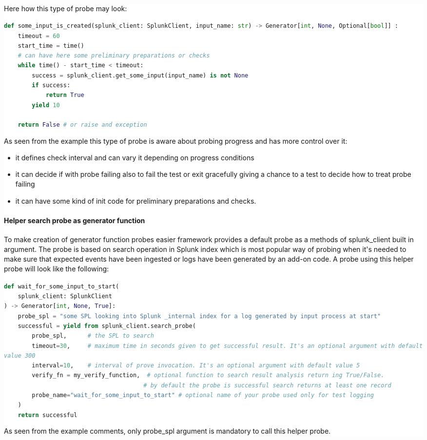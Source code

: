 Here how this type of probe may look:
```python
def some_input_is_created(splunk_client: SplunkClient, input_name: str) -> Generator[int, None, Optional[bool]] :
    timeout = 60
    start_time = time()
    # can have here some preliminary preparations or checks
    while time() - start_time < timeout:
        success = splunk_client.get_some_input(input_name) is not None
        if success:
            return True
        yield 10
    
    return False # or raise and exception
```
As seen from the example this type of probe is aware about probing progress and has more control over it:

- it defines check interval and can vary it depending on progress conditions

- it can decide if with probe failing also to fail the test or exit gracefully giving a chance to a test to decide how to treat probe failing

- it can have some kind of init code for preliminary preparations and checks.

#### Helper search probe as generator function
To make creation of generator function probes easier framework provides a default probe as a methods of splunk_client built in argument. The probe is based on search operation in Splunk index which is most popular way of probing when it's needed to make sure that expected events have been ingested or logs have been generated by an add-on code. A probe using this helper probe will look like the following:
```python
def wait_for_some_input_to_start(
    splunk_client: SplunkClient
) -> Generator[int, None, True]:
    probe_spl = "some SPL looking into Splunk _internal index for a log generated by input process at start"
    successful = yield from splunk_client.search_probe(
        probe_spl,      # the SPL to search
        timeout=30,     # maximum time in seconds given to get successful result. It's an optional argument with default value 300
        interval=10,    # interval of prove invocation. It's an optional argument with default value 5
        verify_fn = my_verify_function,  # optional function to search result analysis return ing True/False. 
                                        # by default the probe is successful search returns at least one record
        probe_name="wait_for_some_input_to_start" # optional name of your probe used only for test logging
    )
    return successful
```
As seen from the example comments, only probe_spl argument is mandatory to call this helper probe.
